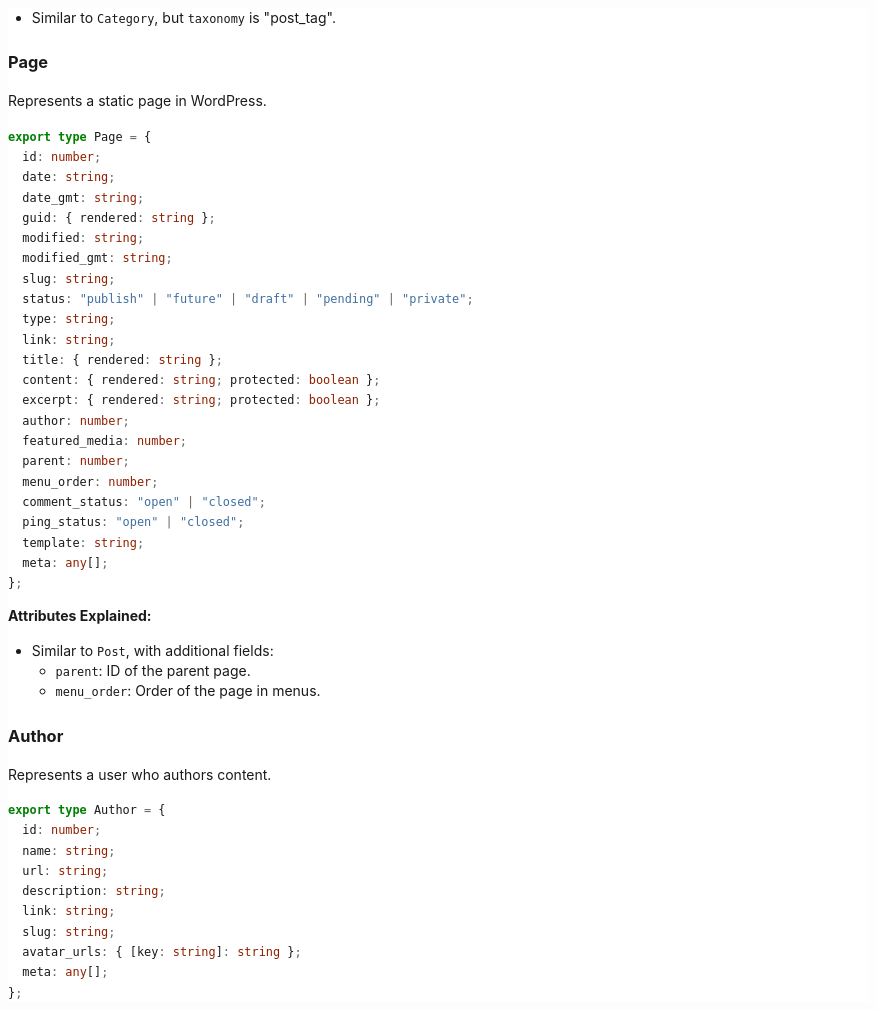 - Similar to `Category`, but `taxonomy` is "post_tag".

### Page

Represents a static page in WordPress.

```typescript
export type Page = {
  id: number;
  date: string;
  date_gmt: string;
  guid: { rendered: string };
  modified: string;
  modified_gmt: string;
  slug: string;
  status: "publish" | "future" | "draft" | "pending" | "private";
  type: string;
  link: string;
  title: { rendered: string };
  content: { rendered: string; protected: boolean };
  excerpt: { rendered: string; protected: boolean };
  author: number;
  featured_media: number;
  parent: number;
  menu_order: number;
  comment_status: "open" | "closed";
  ping_status: "open" | "closed";
  template: string;
  meta: any[];
};
```

**Attributes Explained:**

- Similar to `Post`, with additional fields:
  - `parent`: ID of the parent page.
  - `menu_order`: Order of the page in menus.

### Author

Represents a user who authors content.

```typescript
export type Author = {
  id: number;
  name: string;
  url: string;
  description: string;
  link: string;
  slug: string;
  avatar_urls: { [key: string]: string };
  meta: any[];
};
```
